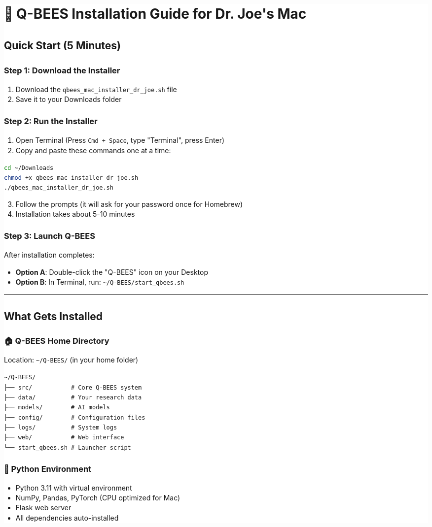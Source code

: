 # 🐝 Q-BEES Installation Guide for Dr. Joe's Mac

## Quick Start (5 Minutes)

### Step 1: Download the Installer
1. Download the `qbees_mac_installer_dr_joe.sh` file
2. Save it to your Downloads folder

### Step 2: Run the Installer
1. Open Terminal (Press `Cmd + Space`, type "Terminal", press Enter)
2. Copy and paste these commands one at a time:

```bash
cd ~/Downloads
chmod +x qbees_mac_installer_dr_joe.sh
./qbees_mac_installer_dr_joe.sh
```

3. Follow the prompts (it will ask for your password once for Homebrew)
4. Installation takes about 5-10 minutes

### Step 3: Launch Q-BEES
After installation completes:
- **Option A**: Double-click the "Q-BEES" icon on your Desktop
- **Option B**: In Terminal, run: `~/Q-BEES/start_qbees.sh`

---

## What Gets Installed

### 🏠 Q-BEES Home Directory
Location: `~/Q-BEES/` (in your home folder)

```
~/Q-BEES/
├── src/           # Core Q-BEES system
├── data/          # Your research data
├── models/        # AI models
├── config/        # Configuration files
├── logs/          # System logs
├── web/           # Web interface
└── start_qbees.sh # Launcher script
```

### 🐍 Python Environment
- Python 3.11 with virtual environment
- NumPy, Pandas, PyTorch (CPU optimized for Mac)
- Flask web server
- All dependencies auto-installed
